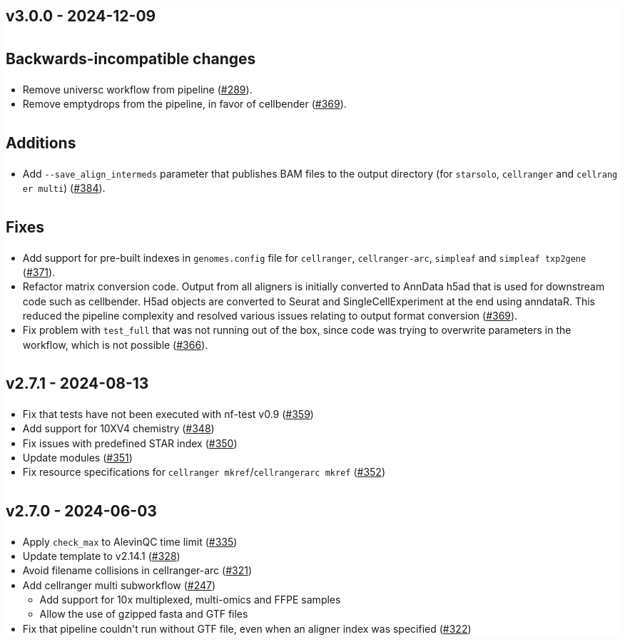 ## v3.0.0 - 2024-12-09

## Backwards-incompatible changes

- Remove universc workflow from pipeline ([#289](https://github.com/nf-core/scrnaseq/issues/289)).
- Remove emptydrops from the pipeline, in favor of cellbender ([#369](https://github.com/nf-core/scrnaseq/pull/369)).

## Additions

- Add `--save_align_intermeds` parameter that publishes BAM files to the output directory (for `starsolo`, `cellranger` and `cellranger multi`) ([#384](https://github.com/nf-core/scrnaseq/issues/384)).

## Fixes

- Add support for pre-built indexes in `genomes.config` file for `cellranger`, `cellranger-arc`, `simpleaf` and `simpleaf txp2gene` ([#371](https://github.com/nf-core/scrnaseq/issues/371)).
- Refactor matrix conversion code. Output from all aligners is initially converted to AnnData h5ad that is used for
  downstream code such as cellbender. H5ad objects are converted to Seurat and SingleCellExperiment at the end
  using anndataR. This reduced the pipeline complexity and resolved various issues relating to output format conversion
  ([#369](https://github.com/nf-core/scrnaseq/pull/369)).
- Fix problem with `test_full` that was not running out of the box, since code was trying to overwrite parameters in the workflow, which is not possible ([#366](https://github.com/nf-core/scrnaseq/issues/366)).

## v2.7.1 - 2024-08-13

- Fix that tests have not been executed with nf-test v0.9 ([#359](https://github.com/nf-core/scrnaseq/pull/359))
- Add support for 10XV4 chemistry ([#348](https://github.com/nf-core/scrnaseq/pull/348))
- Fix issues with predefined STAR index ([#350](https://github.com/nf-core/scrnaseq/pull/350))
- Update modules ([#351](https://github.com/nf-core/scrnaseq/pull/351))
- Fix resource specifications for `cellranger mkref`/`cellrangerarc mkref` ([#352](https://github.com/nf-core/scrnaseq/pull/352))

## v2.7.0 - 2024-06-03

- Apply `check_max` to AlevinQC time limit ([#335](https://github.com/nf-core/scrnaseq/pull/335))
- Update template to v2.14.1 ([#328](https://github.com/nf-core/scrnaseq/pull/328))
- Avoid filename collisions in cellranger-arc ([#321](https://github.com/nf-core/scrnaseq/pull/321))
- Add cellranger multi subworkflow ([#247](https://github.com/nf-core/scrnaseq/issues/247))
  - Add support for 10x multiplexed, multi-omics and FFPE samples
  - Allow the use of gzipped fasta and GTF files
- Fix that pipeline couldn't run without GTF file, even when an aligner index was specified ([#322](https://github.com/nf-core/scrnaseq/pull/322))
